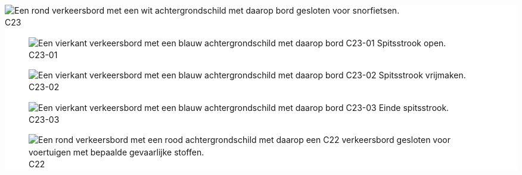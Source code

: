 <img alt="Een rond verkeersbord met een wit achtergrondschild met daarop bord gesloten voor snorfietsen." src="https://raw.githubusercontent.com/nl-digigo/NLCS/1b85445d40c86ab5eea2aaeffc71694da8e5fbe9/symbolen/concept/5.1/svg/SVW-VERKEERSTEKEN_BORD_C23-SO.svg"/>
<figcaption>C23</figcaption>
</figure></td></tr>
<tr><td><figure>
<img alt="Een vierkant verkeersbord met een blauw achtergrondschild met daarop  bord C23-01 Spitsstrook open." src="https://raw.githubusercontent.com/nl-digigo/NLCS/1b85445d40c86ab5eea2aaeffc71694da8e5fbe9/symbolen/concept/5.1/svg/SVW-VERKEERSTEKEN_BORD_C23_01-SO.svg"/>
<figcaption>C23-01</figcaption>
</figure></td>
<td><figure>
<img alt="Een vierkant verkeersbord met een blauw achtergrondschild met daarop  bord C23-02 Spitsstrook vrijmaken." src="https://raw.githubusercontent.com/nl-digigo/NLCS/1b85445d40c86ab5eea2aaeffc71694da8e5fbe9/symbolen/concept/5.1/svg/SVW-VERKEERSTEKEN_BORD_C23_02-SO.svg"/>
<figcaption>C23-02</figcaption>
</figure></td><td><figure>
<img alt="Een vierkant verkeersbord met een blauw achtergrondschild met daarop  bord C23-03 Einde spitsstrook." src="https://raw.githubusercontent.com/nl-digigo/NLCS/1b85445d40c86ab5eea2aaeffc71694da8e5fbe9/symbolen/concept/5.1/svg/SVW-VERKEERSTEKEN_BORD_C23_03-SO.svg"/>
<figcaption>C23-03</figcaption>
</figure></td>
<td><figure>
<img alt="Een rond verkeersbord met een rood achtergrondschild met daarop een C22 verkeersbord gesloten voor voertuigen met bepaalde gevaarlijke stoffen." src="https://raw.githubusercontent.com/nl-digigo/NLCS/1b85445d40c86ab5eea2aaeffc71694da8e5fbe9/symbolen/concept/5.1/svg/SVW-VERKEERSTEKEN_BORD_C22-SO.svg"/>
<figcaption>C22</figcaption>
</figure></td></tr>
</table>
